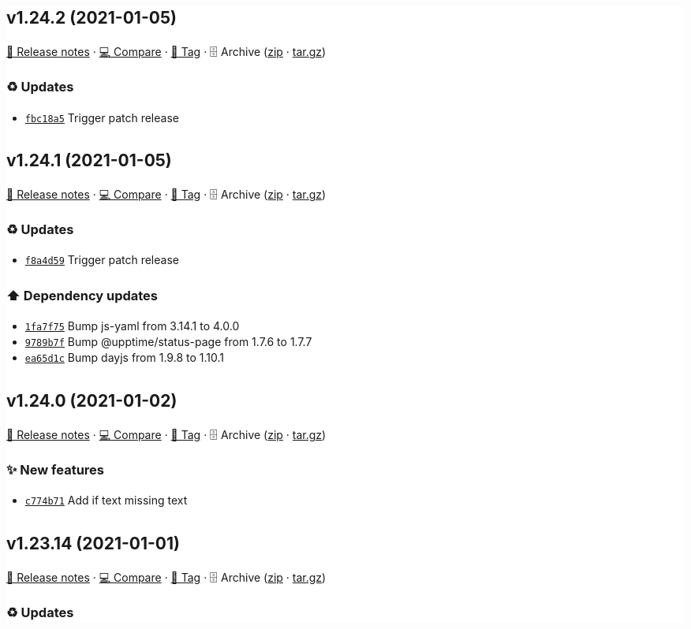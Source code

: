 ## v1.24.2 (2021-01-05)

[📝 Release notes](https://github.com/upptime/uptime-monitor/releases/tag/v1.24.2) · [💻 Compare](https://github.com/upptime/uptime-monitor/compare/v1.24.1...v1.24.2) · [🔖 Tag](https://github.com/upptime/uptime-monitor/tree/v1.24.2) · 🗄️ Archive ([zip](https://github.com/upptime/uptime-monitor/archive/v1.24.2.zip) · [tar.gz](https://github.com/upptime/uptime-monitor/archive/v1.24.2.tar.gz))

### ♻️ Updates

- [`fbc18a5`](https://github.com/upptime/uptime-monitor/commit/fbc18a5)  Trigger patch release

## v1.24.1 (2021-01-05)

[📝 Release notes](https://github.com/upptime/uptime-monitor/releases/tag/v1.24.1) · [💻 Compare](https://github.com/upptime/uptime-monitor/compare/v1.24.0...v1.24.1) · [🔖 Tag](https://github.com/upptime/uptime-monitor/tree/v1.24.1) · 🗄️ Archive ([zip](https://github.com/upptime/uptime-monitor/archive/v1.24.1.zip) · [tar.gz](https://github.com/upptime/uptime-monitor/archive/v1.24.1.tar.gz))

### ♻️ Updates

- [`f8a4d59`](https://github.com/upptime/uptime-monitor/commit/f8a4d59)  Trigger patch release

### ⬆️ Dependency updates

- [`1fa7f75`](https://github.com/upptime/uptime-monitor/commit/1fa7f75)  Bump js-yaml from 3.14.1 to 4.0.0
- [`9789b7f`](https://github.com/upptime/uptime-monitor/commit/9789b7f)  Bump @upptime/status-page from 1.7.6 to 1.7.7
- [`ea65d1c`](https://github.com/upptime/uptime-monitor/commit/ea65d1c)  Bump dayjs from 1.9.8 to 1.10.1

## v1.24.0 (2021-01-02)

[📝 Release notes](https://github.com/upptime/uptime-monitor/releases/tag/v1.24.0) · [💻 Compare](https://github.com/upptime/uptime-monitor/compare/v1.23.14...v1.24.0) · [🔖 Tag](https://github.com/upptime/uptime-monitor/tree/v1.24.0) · 🗄️ Archive ([zip](https://github.com/upptime/uptime-monitor/archive/v1.24.0.zip) · [tar.gz](https://github.com/upptime/uptime-monitor/archive/v1.24.0.tar.gz))

### ✨ New features

- [`c774b71`](https://github.com/upptime/uptime-monitor/commit/c774b71)  Add if text missing text

## v1.23.14 (2021-01-01)

[📝 Release notes](https://github.com/upptime/uptime-monitor/releases/tag/v1.23.14) · [💻 Compare](https://github.com/upptime/uptime-monitor/compare/v1.23.13...v1.23.14) · [🔖 Tag](https://github.com/upptime/uptime-monitor/tree/v1.23.14) · 🗄️ Archive ([zip](https://github.com/upptime/uptime-monitor/archive/v1.23.14.zip) · [tar.gz](https://github.com/upptime/uptime-monitor/archive/v1.23.14.tar.gz))

### ♻️ Updates
